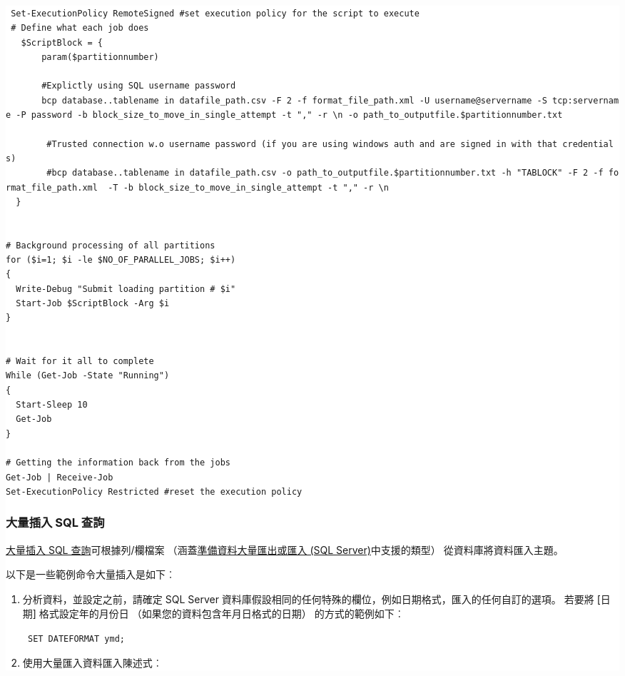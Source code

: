      Set-ExecutionPolicy RemoteSigned #set execution policy for the script to execute
     # Define what each job does
       $ScriptBlock = {
           param($partitionnumber)

           #Explictly using SQL username password
           bcp database..tablename in datafile_path.csv -F 2 -f format_file_path.xml -U username@servername -S tcp:servername -P password -b block_size_to_move_in_single_attempt -t "," -r \n -o path_to_outputfile.$partitionnumber.txt

            #Trusted connection w.o username password (if you are using windows auth and are signed in with that credentials)
            #bcp database..tablename in datafile_path.csv -o path_to_outputfile.$partitionnumber.txt -h "TABLOCK" -F 2 -f format_file_path.xml  -T -b block_size_to_move_in_single_attempt -t "," -r \n 
      }
    

    # Background processing of all partitions
    for ($i=1; $i -le $NO_OF_PARALLEL_JOBS; $i++)
    {
      Write-Debug "Submit loading partition # $i"
      Start-Job $ScriptBlock -Arg $i      
    }
    

    # Wait for it all to complete
    While (Get-Job -State "Running")
    {
      Start-Sleep 10
      Get-Job
    }
    
    # Getting the information back from the jobs
    Get-Job | Receive-Job
    Set-ExecutionPolicy Restricted #reset the execution policy


### <a name="insert-tables-bulkquery"></a>大量插入 SQL 查詢

[大量插入 SQL 查詢](https://msdn.microsoft.com/library/ms188365)可根據列/欄檔案 （涵蓋[準備資料大量匯出或匯入 (SQL Server)](https://msdn.microsoft.com/library/ms188609)中支援的類型） 從資料庫將資料匯入主題。 

以下是一些範例命令大量插入是如下︰  

1. 分析資料，並設定之前，請確定 SQL Server 資料庫假設相同的任何特殊的欄位，例如日期格式，匯入的任何自訂的選項。 若要將 [日期] 格式設定年的月份日 （如果您的資料包含年月日格式的日期） 的方式的範例如下︰

        SET DATEFORMAT ymd; 
    
2. 使用大量匯入資料匯入陳述式︰


[1]: ./media/machine-learning-data-science-move-sql-server-virtual-machine/sqlserver_builtin_utilities.png
[2]: ./media/machine-learning-data-science-move-sql-server-virtual-machine/database_migration_wizard.png